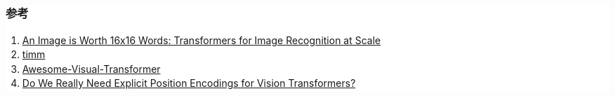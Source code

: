 ### **参考**

1.  [An Image is Worth 16x16 Words: Transformers for Image Recognition at Scale](https://link.zhihu.com/?target=https%3A//arxiv.org/abs/2010.11929)
2.  [timm](https://link.zhihu.com/?target=https%3A//github.com/rwightman/pytorch-image-models)
3.  [Awesome-Visual-Transformer](https://link.zhihu.com/?target=https%3A//github.com/dk-liang/Awesome-Visual-Transformer)
4.  [Do We Really Need Explicit Position Encodings for Vision Transformers?](https://link.zhihu.com/?target=https%3A//arxiv.org/abs/2102.10882)